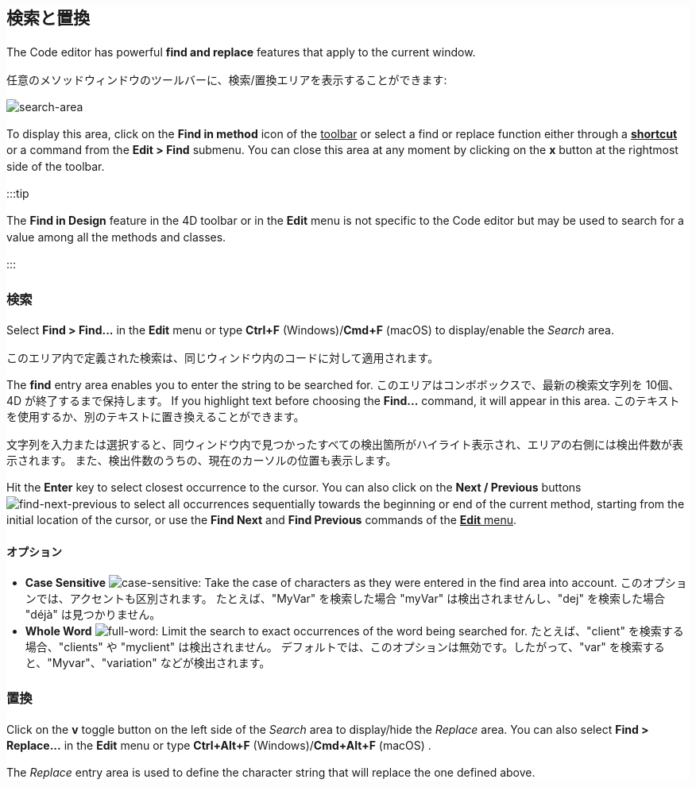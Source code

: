 ## 検索と置換

The Code editor has powerful **find and replace** features that apply to the current window.

任意のメソッドウィンドウのツールバーに、検索/置換エリアを表示することができます:

![search-area](../assets/en/code-editor/search-area.png)

To display this area, click on the **Find in method** icon of the [toolbar](#toolbar) or select a find or replace function either through a [**shortcut**](#shortcuts) or a command from the **Edit > Find** submenu. You can close this area at any moment by clicking on the **x** button at the rightmost side of the toolbar.

:::tip

The **Find in Design** feature in the 4D toolbar or in the **Edit** menu is not specific to the Code editor but may be used to search for a value among all the methods and classes.

:::

### 検索

Select **Find > Find...** in the **Edit** menu or type **Ctrl+F** (Windows)/**Cmd+F** (macOS) to display/enable the _Search_ area.

このエリア内で定義された検索は、同じウィンドウ内のコードに対して適用されます。

The **find** entry area enables you to enter the string to be searched for. このエリアはコンボボックスで、最新の検索文字列を 10個、4D が終了するまで保持します。 If you highlight text before choosing the **Find...** command, it will appear in this area. このテキストを使用するか、別のテキストに置き換えることができます。

文字列を入力または選択すると、同ウィンドウ内で見つかったすべての検出箇所がハイライト表示され、エリアの右側には検出件数が表示されます。 また、検出件数のうちの、現在のカーソルの位置も表示します。

Hit the **Enter** key to select closest occurrence to the cursor. You can also click on the **Next / Previous** buttons ![find-next-previous](../assets/en/code-editor/find-next.png) to select all occurrences sequentially towards the beginning or end of the current method, starting from the initial location of the cursor, or use the **Find Next** and **Find Previous** commands of the [**Edit** menu](#shortcuts).

#### オプション

- **Case Sensitive** ![case-sensitive](../assets/en/code-editor/case-sensitive.png): Take the case of characters as they were entered in the find area into account. このオプションでは、アクセントも区別されます。 たとえば、"MyVar" を検索した場合 "myVar" は検出されませんし、"dej" を検索した場合 "déjà" は見つかりません。
- **Whole Word** ![full-word](../assets/en/code-editor/full-word.png): Limit the search to exact occurrences of the word being searched for. たとえば、"client" を検索する場合、"clients" や "myclient" は検出されません。 デフォルトでは、このオプションは無効です。したがって、"var" を検索すると、"Myvar"、"variation" などが検出されます。

### 置換

Click on the **v** toggle button on the left side of the _Search_ area to display/hide the _Replace_ area. You can also select **Find > Replace...** in the **Edit** menu or type **Ctrl+Alt+F** (Windows)/**Cmd+Alt+F** (macOS) .

The _Replace_ entry area is used to define the character string that will replace the one defined above.
